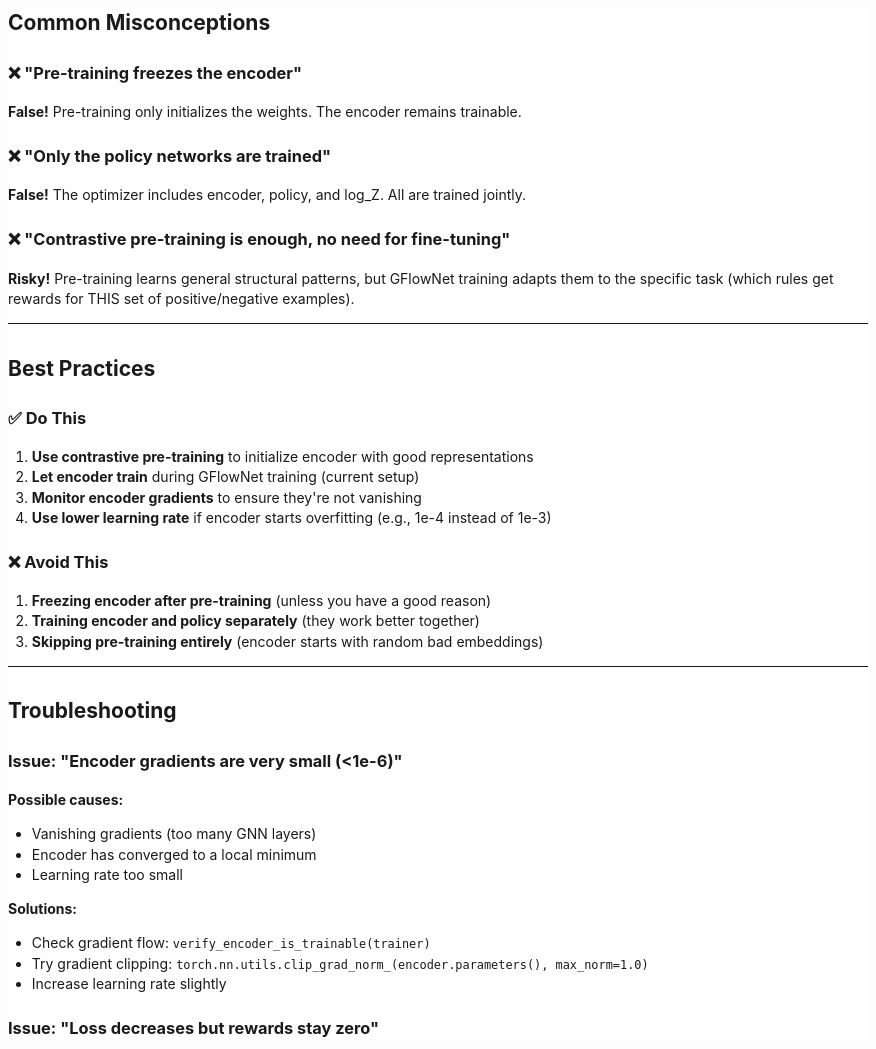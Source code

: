 
## Common Misconceptions

### ❌ "Pre-training freezes the encoder"

**False!** Pre-training only initializes the weights. The encoder remains trainable.

### ❌ "Only the policy networks are trained"

**False!** The optimizer includes encoder, policy, and log_Z. All are trained jointly.

### ❌ "Contrastive pre-training is enough, no need for fine-tuning"

**Risky!** Pre-training learns general structural patterns, but GFlowNet training adapts them to the specific task (which rules get rewards for THIS set of positive/negative examples).

---

## Best Practices

### ✅ Do This

1. **Use contrastive pre-training** to initialize encoder with good representations
2. **Let encoder train** during GFlowNet training (current setup)
3. **Monitor encoder gradients** to ensure they're not vanishing
4. **Use lower learning rate** if encoder starts overfitting (e.g., 1e-4 instead of 1e-3)

### ❌ Avoid This

1. **Freezing encoder after pre-training** (unless you have a good reason)
2. **Training encoder and policy separately** (they work better together)
3. **Skipping pre-training entirely** (encoder starts with random bad embeddings)

---

## Troubleshooting

### Issue: "Encoder gradients are very small (<1e-6)"

**Possible causes:**
- Vanishing gradients (too many GNN layers)
- Encoder has converged to a local minimum
- Learning rate too small

**Solutions:**
- Check gradient flow: `verify_encoder_is_trainable(trainer)`
- Try gradient clipping: `torch.nn.utils.clip_grad_norm_(encoder.parameters(), max_norm=1.0)`
- Increase learning rate slightly

### Issue: "Loss decreases but rewards stay zero"
